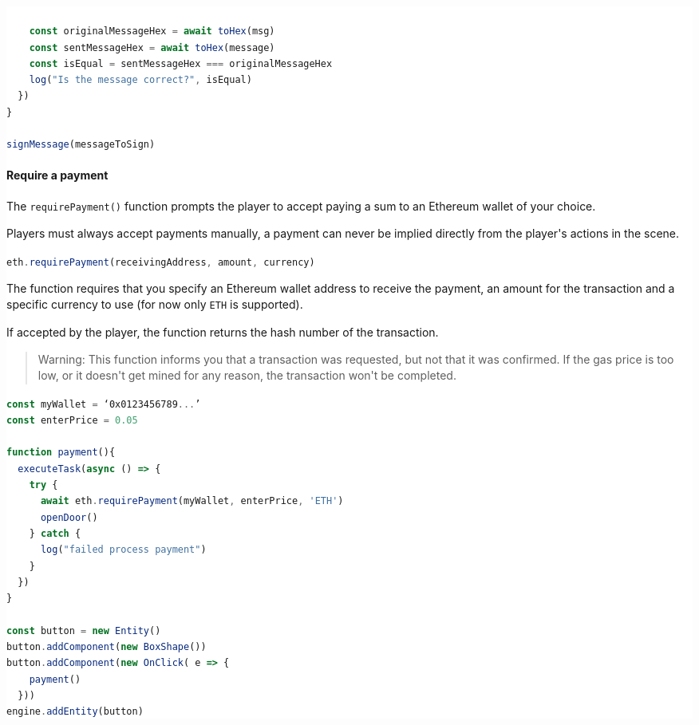 ```ts

    const originalMessageHex = await toHex(msg)
    const sentMessageHex = await toHex(message)
    const isEqual = sentMessageHex === originalMessageHex
    log("Is the message correct?", isEqual)
  })
}

signMessage(messageToSign)
```

#### Require a payment

The `requirePayment()` function prompts the player to accept paying a sum to an Ethereum wallet of your choice.

Players must always accept payments manually, a payment can never be implied directly from the player's actions in the scene.

```ts
eth.requirePayment(receivingAddress, amount, currency)
```

The function requires that you specify an Ethereum wallet address to receive the payment, an amount for the transaction and a specific currency to use (for now only `ETH` is supported).

If accepted by the player, the function returns the hash number of the transaction.

> Warning: This function informs you that a transaction was requested, but not that it was confirmed. If the gas price is too low, or it doesn't get mined for any reason, the transaction won't be completed.

```ts
const myWallet = ‘0x0123456789...’
const enterPrice = 0.05

function payment(){
  executeTask(async () => {
    try {
      await eth.requirePayment(myWallet, enterPrice, 'ETH')
      openDoor()
    } catch {
      log("failed process payment")
    }
  })
}

const button = new Entity()
button.addComponent(new BoxShape())
button.addComponent(new OnClick( e => {
    payment()
  }))
engine.addEntity(button)
```
